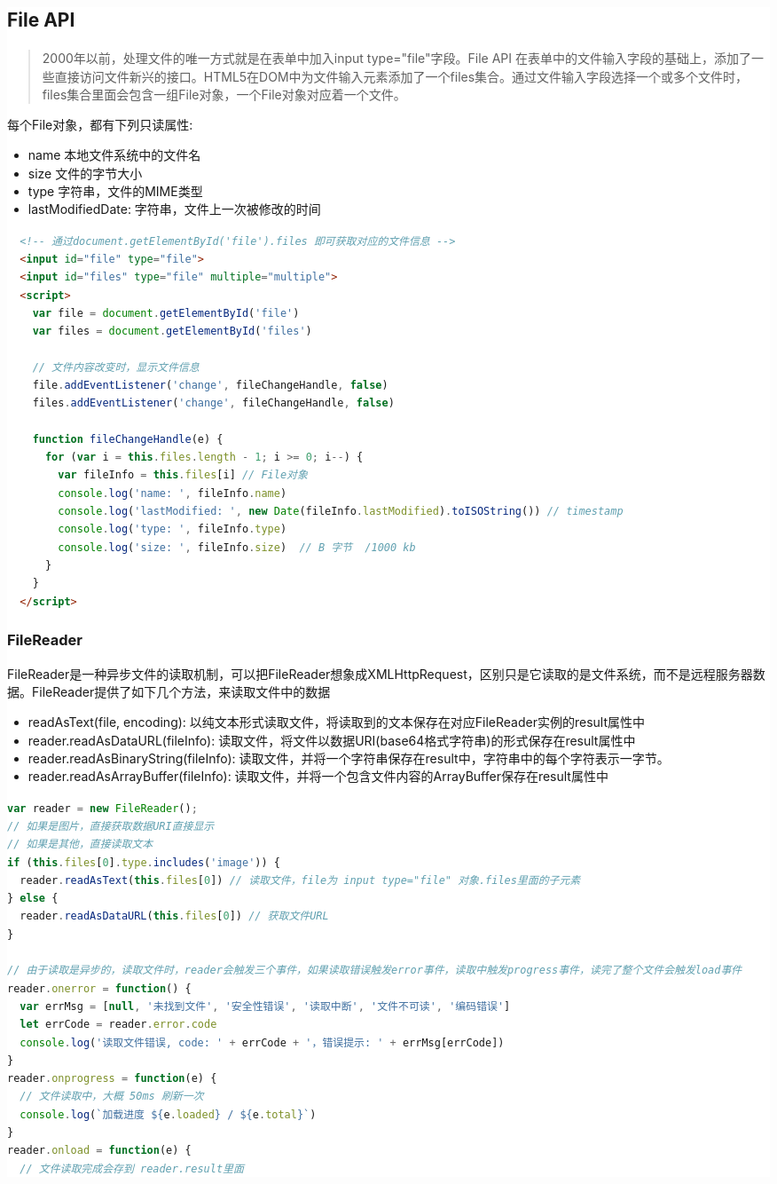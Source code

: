 ## File API
> 2000年以前，处理文件的唯一方式就是在表单中加入input type="file"字段。File API 在表单中的文件输入字段的基础上，添加了一些直接访问文件新兴的接口。HTML5在DOM中为文件输入元素添加了一个files集合。通过文件输入字段选择一个或多个文件时，files集合里面会包含一组File对象，一个File对象对应着一个文件。

每个File对象，都有下列只读属性:
- name 本地文件系统中的文件名
- size 文件的字节大小
- type 字符串，文件的MIME类型
- lastModifiedDate: 字符串，文件上一次被修改的时间

```html
  <!-- 通过document.getElementById('file').files 即可获取对应的文件信息 -->
  <input id="file" type="file">
  <input id="files" type="file" multiple="multiple">
  <script>
    var file = document.getElementById('file')
    var files = document.getElementById('files')

    // 文件内容改变时，显示文件信息
    file.addEventListener('change', fileChangeHandle, false)
    files.addEventListener('change', fileChangeHandle, false)

    function fileChangeHandle(e) {
      for (var i = this.files.length - 1; i >= 0; i--) {
        var fileInfo = this.files[i] // File对象
        console.log('name: ', fileInfo.name)
        console.log('lastModified: ', new Date(fileInfo.lastModified).toISOString()) // timestamp
        console.log('type: ', fileInfo.type)
        console.log('size: ', fileInfo.size)  // B 字节  /1000 kb
      }
    }
  </script>
```
### FileReader
FileReader是一种异步文件的读取机制，可以把FileReader想象成XMLHttpRequest，区别只是它读取的是文件系统，而不是远程服务器数据。FileReader提供了如下几个方法，来读取文件中的数据

- readAsText(file, encoding): 以纯文本形式读取文件，将读取到的文本保存在对应FileReader实例的result属性中
- reader.readAsDataURL(fileInfo): 读取文件，将文件以数据URI(base64格式字符串)的形式保存在result属性中
- reader.readAsBinaryString(fileInfo): 读取文件，并将一个字符串保存在result中，字符串中的每个字符表示一字节。
- reader.readAsArrayBuffer(fileInfo): 读取文件，并将一个包含文件内容的ArrayBuffer保存在result属性中

```js
var reader = new FileReader();
// 如果是图片，直接获取数据URI直接显示
// 如果是其他，直接读取文本
if (this.files[0].type.includes('image')) {
  reader.readAsText(this.files[0]) // 读取文件，file为 input type="file" 对象.files里面的子元素
} else {
  reader.readAsDataURL(this.files[0]) // 获取文件URL
}

// 由于读取是异步的，读取文件时，reader会触发三个事件，如果读取错误触发error事件，读取中触发progress事件，读完了整个文件会触发load事件
reader.onerror = function() {
  var errMsg = [null, '未找到文件', '安全性错误', '读取中断', '文件不可读', '编码错误']
  let errCode = reader.error.code
  console.log('读取文件错误, code: ' + errCode + '，错误提示: ' + errMsg[errCode])
}
reader.onprogress = function(e) {
  // 文件读取中，大概 50ms 刷新一次
  console.log(`加载进度 ${e.loaded} / ${e.total}`)
}
reader.onload = function(e) {
  // 文件读取完成会存到 reader.result里面
```
